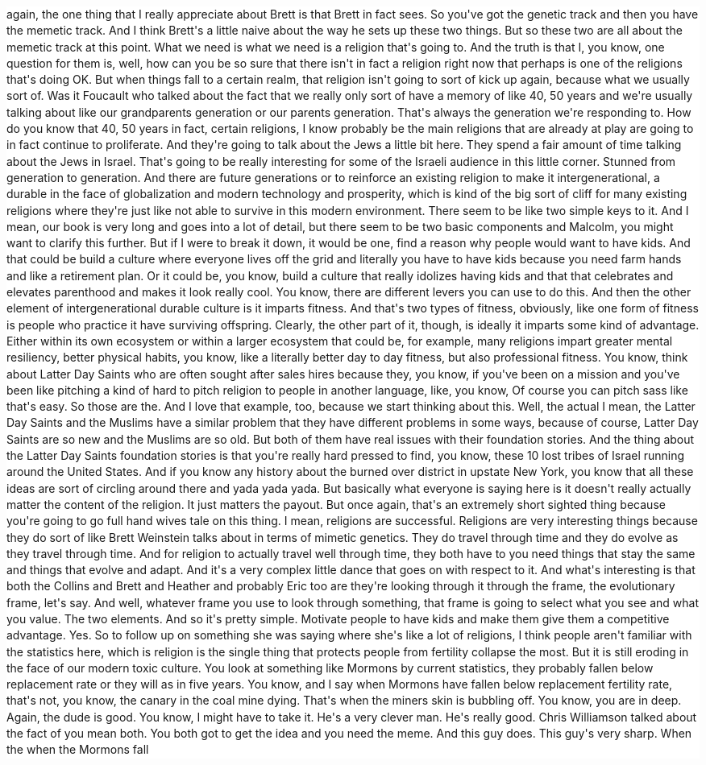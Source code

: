 again, the one thing that I really appreciate about Brett is that Brett in fact sees. So you've got the genetic track and then you have the memetic track. And I think Brett's a little naive about the way he sets up these two things. But so these two are all about the memetic track at this point. What we need is what we need is a religion that's going to. And the truth is that I, you know, one question for them is, well, how can you be so sure that there isn't in fact a religion right now that perhaps is one of the religions that's doing OK. But when things fall to a certain realm, that religion isn't going to sort of kick up again, because what we usually sort of. Was it Foucault who talked about the fact that we really only sort of have a memory of like 40, 50 years and we're usually talking about like our grandparents generation or our parents generation. That's always the generation we're responding to. How do you know that 40, 50 years in fact, certain religions, I know probably be the main religions that are already at play are going to in fact continue to proliferate. And they're going to talk about the Jews a little bit here. They spend a fair amount of time talking about the Jews in Israel. That's going to be really interesting for some of the Israeli audience in this little corner. Stunned from generation to generation. And there are future generations or to reinforce an existing religion to make it intergenerational, a durable in the face of globalization and modern technology and prosperity, which is kind of the big sort of cliff for many existing religions where they're just like not able to survive in this modern environment. There seem to be like two simple keys to it. And I mean, our book is very long and goes into a lot of detail, but there seem to be two basic components and Malcolm, you might want to clarify this further. But if I were to break it down, it would be one, find a reason why people would want to have kids. And that could be build a culture where everyone lives off the grid and literally you have to have kids because you need farm hands and like a retirement plan. Or it could be, you know, build a culture that really idolizes having kids and that that celebrates and elevates parenthood and makes it look really cool. You know, there are different levers you can use to do this. And then the other element of intergenerational durable culture is it imparts fitness. And that's two types of fitness, obviously, like one form of fitness is people who practice it have surviving offspring. Clearly, the other part of it, though, is ideally it imparts some kind of advantage. Either within its own ecosystem or within a larger ecosystem that could be, for example, many religions impart greater mental resiliency, better physical habits, you know, like a literally better day to day fitness, but also professional fitness. You know, think about Latter Day Saints who are often sought after sales hires because they, you know, if you've been on a mission and you've been like pitching a kind of hard to pitch religion to people in another language, like, you know, Of course you can pitch sass like that's easy. So those are the. And I love that example, too, because we start thinking about this. Well, the actual I mean, the Latter Day Saints and the Muslims have a similar problem that they have different problems in some ways, because of course, Latter Day Saints are so new and the Muslims are so old. But both of them have real issues with their foundation stories. And the thing about the Latter Day Saints foundation stories is that you're really hard pressed to find, you know, these 10 lost tribes of Israel running around the United States. And if you know any history about the burned over district in upstate New York, you know that all these ideas are sort of circling around there and yada yada yada. But basically what everyone is saying here is it doesn't really actually matter the content of the religion. It just matters the payout. But once again, that's an extremely short sighted thing because you're going to go full hand wives tale on this thing. I mean, religions are successful. Religions are very interesting things because they do sort of like Brett Weinstein talks about in terms of mimetic genetics. They do travel through time and they do evolve as they travel through time. And for religion to actually travel well through time, they both have to you need things that stay the same and things that evolve and adapt. And it's a very complex little dance that goes on with respect to it. And what's interesting is that both the Collins and Brett and Heather and probably Eric too are they're looking through it through the frame, the evolutionary frame, let's say. And well, whatever frame you use to look through something, that frame is going to select what you see and what you value. The two elements. And so it's pretty simple. Motivate people to have kids and make them give them a competitive advantage. Yes. So to follow up on something she was saying where she's like a lot of religions, I think people aren't familiar with the statistics here, which is religion is the single thing that protects people from fertility collapse the most. But it is still eroding in the face of our modern toxic culture. You look at something like Mormons by current statistics, they probably fallen below replacement rate or they will as in five years. You know, and I say when Mormons have fallen below replacement fertility rate, that's not, you know, the canary in the coal mine dying. That's when the miners skin is bubbling off. You know, you are in deep. Again, the dude is good. You know, I might have to take it. He's a very clever man. He's really good. Chris Williamson talked about the fact of you mean both. You both got to get the idea and you need the meme. And this guy does. This guy's very sharp. When the when the Mormons fall